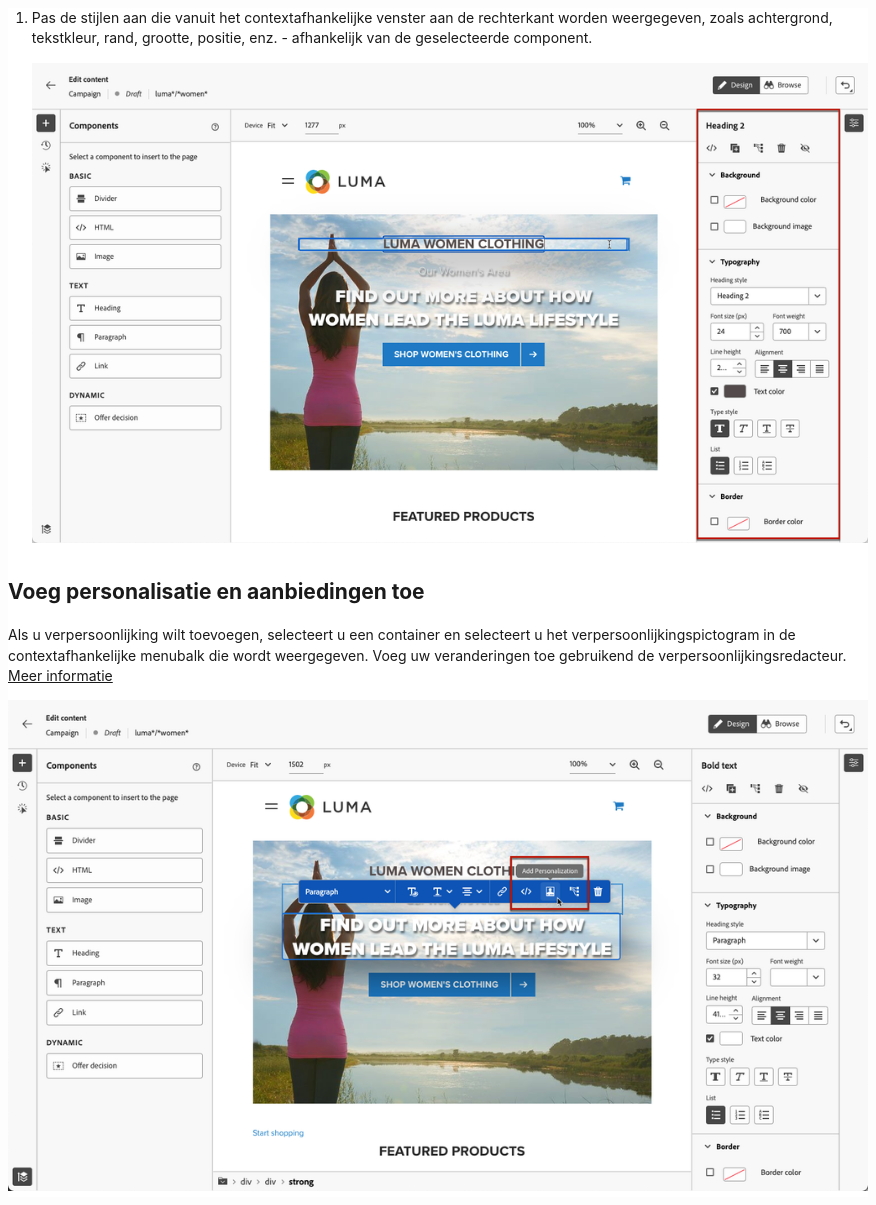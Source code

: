 1. Pas de stijlen aan die vanuit het contextafhankelijke venster aan de rechterkant worden weergegeven, zoals achtergrond, tekstkleur, rand, grootte, positie, enz. - afhankelijk van de geselecteerde component.

   ![](assets/web-designer-header-style.png)

## Voeg personalisatie en aanbiedingen toe

Als u verpersoonlijking wilt toevoegen, selecteert u een container en selecteert u het verpersoonlijkingspictogram in de contextafhankelijke menubalk die wordt weergegeven. Voeg uw veranderingen toe gebruikend de verpersoonlijkingsredacteur. [Meer informatie](../personalization/personalization-build-expressions.md)

![](assets/web-designer-personalization.png)

